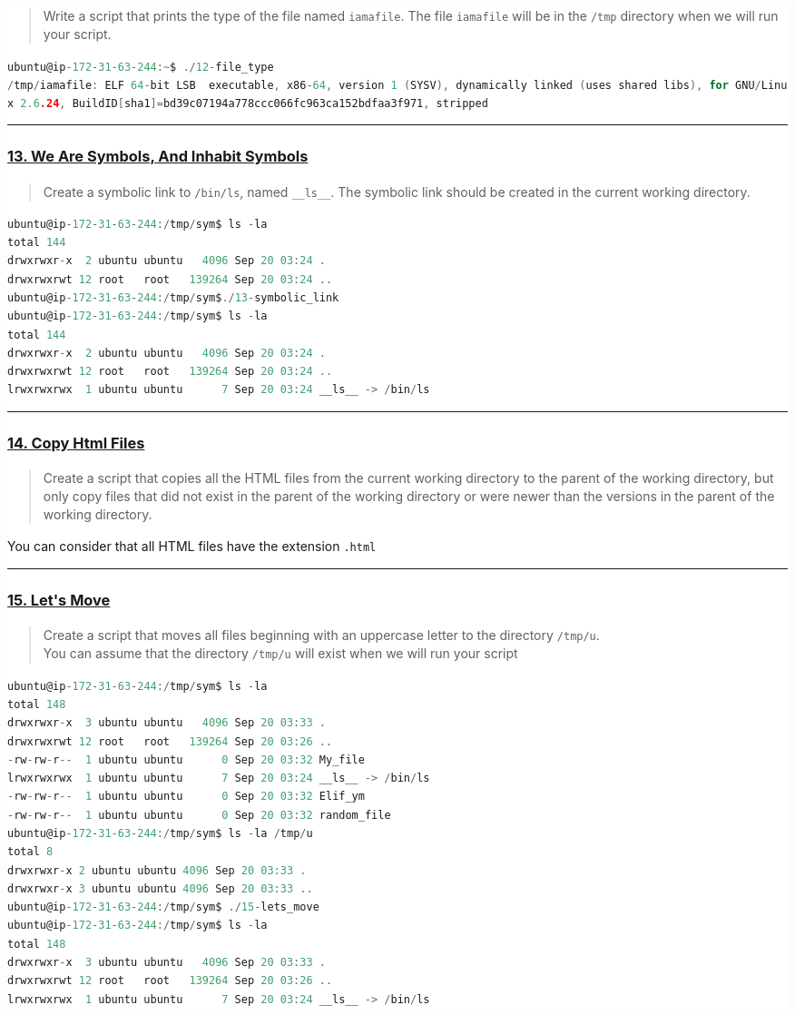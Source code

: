 >Write a script that prints the type of the file named `iamafile`. The file `iamafile` will be in the `/tmp` directory when we will run your script.
```c
ubuntu@ip-172-31-63-244:~$ ./12-file_type
/tmp/iamafile: ELF 64-bit LSB  executable, x86-64, version 1 (SYSV), dynamically linked (uses shared libs), for GNU/Linux 2.6.24, BuildID[sha1]=bd39c07194a778ccc066fc963ca152bdfaa3f971, stripped
```

-------------------------------

### [13. We Are Symbols, And Inhabit Symbols](https://github.com/Air-KS/holbertonschool-shell/blob/main/0x00-Shell_Basics/13-symbolic_link)

>Create a symbolic link to `/bin/ls`, named `__ls__`. The symbolic link should be created in the current working directory.
```c
ubuntu@ip-172-31-63-244:/tmp/sym$ ls -la
total 144
drwxrwxr-x  2 ubuntu ubuntu   4096 Sep 20 03:24 .
drwxrwxrwt 12 root   root   139264 Sep 20 03:24 ..
ubuntu@ip-172-31-63-244:/tmp/sym$./13-symbolic_link
ubuntu@ip-172-31-63-244:/tmp/sym$ ls -la
total 144
drwxrwxr-x  2 ubuntu ubuntu   4096 Sep 20 03:24 .
drwxrwxrwt 12 root   root   139264 Sep 20 03:24 ..
lrwxrwxrwx  1 ubuntu ubuntu      7 Sep 20 03:24 __ls__ -> /bin/ls
```

-------------------------

### [14. Copy Html Files](https://github.com/Air-KS/holbertonschool-shell/blob/main/0x00-Shell_Basics/14-copy_html)

>Create a script that copies all the HTML files from the current working directory to the parent of the working directory, but only copy files that did not exist in the parent of the working directory or were newer than the versions in the parent of the working directory.

You can consider that all HTML files have the extension `.html`

--------------------

### [15. Let's Move](https://github.com/Air-KS/holbertonschool-shell/blob/main/0x00-Shell_Basics/15-lets_move)

>Create a script that moves all files beginning with an uppercase letter to the directory `/tmp/u`.  
>You can assume that the directory `/tmp/u` will exist when we will run your script
```c
ubuntu@ip-172-31-63-244:/tmp/sym$ ls -la
total 148
drwxrwxr-x  3 ubuntu ubuntu   4096 Sep 20 03:33 .
drwxrwxrwt 12 root   root   139264 Sep 20 03:26 ..
-rw-rw-r--  1 ubuntu ubuntu      0 Sep 20 03:32 My_file
lrwxrwxrwx  1 ubuntu ubuntu      7 Sep 20 03:24 __ls__ -> /bin/ls
-rw-rw-r--  1 ubuntu ubuntu      0 Sep 20 03:32 Elif_ym
-rw-rw-r--  1 ubuntu ubuntu      0 Sep 20 03:32 random_file
ubuntu@ip-172-31-63-244:/tmp/sym$ ls -la /tmp/u
total 8
drwxrwxr-x 2 ubuntu ubuntu 4096 Sep 20 03:33 .
drwxrwxr-x 3 ubuntu ubuntu 4096 Sep 20 03:33 ..
ubuntu@ip-172-31-63-244:/tmp/sym$ ./15-lets_move
ubuntu@ip-172-31-63-244:/tmp/sym$ ls -la
total 148
drwxrwxr-x  3 ubuntu ubuntu   4096 Sep 20 03:33 .
drwxrwxrwt 12 root   root   139264 Sep 20 03:26 ..
lrwxrwxrwx  1 ubuntu ubuntu      7 Sep 20 03:24 __ls__ -> /bin/ls
```